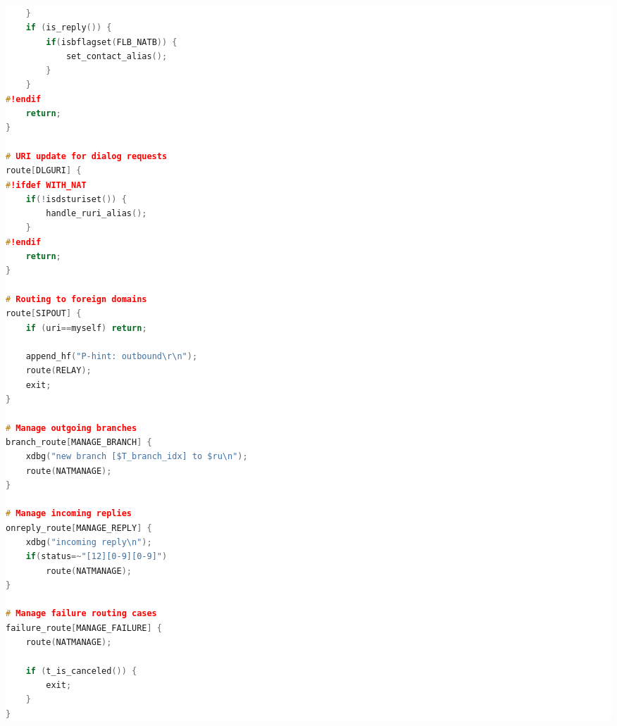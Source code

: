 ``` c
    }
    if (is_reply()) {
        if(isbflagset(FLB_NATB)) {
            set_contact_alias();
        }
    }
#!endif
    return;
}

# URI update for dialog requests
route[DLGURI] {
#!ifdef WITH_NAT
    if(!isdsturiset()) {
        handle_ruri_alias();
    }
#!endif
    return;
}

# Routing to foreign domains
route[SIPOUT] {
    if (uri==myself) return;

    append_hf("P-hint: outbound\r\n");
    route(RELAY);
    exit;
}

# Manage outgoing branches
branch_route[MANAGE_BRANCH] {
    xdbg("new branch [$T_branch_idx] to $ru\n");
    route(NATMANAGE);
}

# Manage incoming replies
onreply_route[MANAGE_REPLY] {
    xdbg("incoming reply\n");
    if(status=~"[12][0-9][0-9]")
        route(NATMANAGE);
}

# Manage failure routing cases
failure_route[MANAGE_FAILURE] {
    route(NATMANAGE);

    if (t_is_canceled()) {
        exit;
    }
}

```
